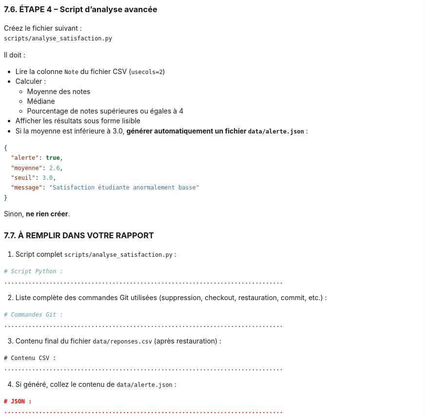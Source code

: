 

### 7.6. ÉTAPE 4 – Script d’analyse avancée

Créez le fichier suivant :  
`scripts/analyse_satisfaction.py`

Il doit :
- Lire la colonne `Note` du fichier CSV (`usecols=2`)
- Calculer :
  - Moyenne des notes
  - Médiane
  - Pourcentage de notes supérieures ou égales à 4
- Afficher les résultats sous forme lisible
- Si la moyenne est inférieure à 3.0, **générer automatiquement un fichier `data/alerte.json`** :

```json
{
  "alerte": true,
  "moyenne": 2.6,
  "seuil": 3.0,
  "message": "Satisfaction étudiante anormalement basse"
}
```

Sinon, **ne rien créer**.



### 7.7. À REMPLIR DANS VOTRE RAPPORT

1. Script complet `scripts/analyse_satisfaction.py` :

```python
# Script Python :
................................................................................
```

2. Liste complète des commandes Git utilisées (suppression, checkout, restauration, commit, etc.) :

```bash
# Commandes Git :
................................................................................
```

3. Contenu final du fichier `data/reponses.csv` (après restauration) :

```
# Contenu CSV :
................................................................................
```

4. Si généré, collez le contenu de `data/alerte.json` :

```json
# JSON :
................................................................................
```


